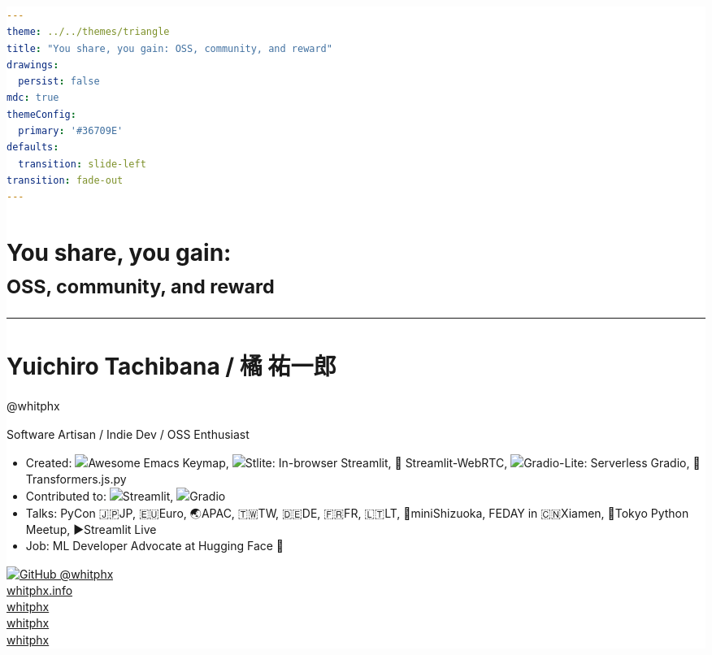 ```yaml
---
theme: ../../themes/triangle
title: "You share, you gain: OSS, community, and reward"
drawings:
  persist: false
mdc: true
themeConfig:
  primary: '#36709E'
defaults:
  transition: slide-left
transition: fade-out
---
```


<h1>
You share, you gain:<br>
<small>
OSS, community, and reward
</small>
</h1>

---

<h1>Yuichiro Tachibana / 橘 祐一郎</h1>

@whitphx

<div mt-8>
Software Artisan / Indie Dev / OSS Enthusiast
</div>

<div class="portfolio" w-130 mt-6 v-click="1">

- <span class="heading">Created</span>: <span class="item"><img src="/public/portfolio/awesome_emacs_keymap.svg">Awesome Emacs Keymap</span>, <span class="item"><img src="/public/portfolio/stlite.png">Stlite: In-browser Streamlit</span>, <span class="item">🎈 Streamlit-WebRTC</span>, <span class="item"><img src="/public/portfolio/gradio.svg">Gradio-Lite: Serverless Gradio</span>, <span class="item">🤗 Transformers.js.py</span>
- <span class="heading">Contributed to</span>: <span class="item"><img src="/public/portfolio/streamlit-mark-color.svg" style="height: 0.8em;">Streamlit</span>, <span class="item"><img src="/public/portfolio/gradio.svg">Gradio</span>
- <span class="heading">Talks</span>: <span class="item">PyCon 🇯🇵JP, 🇪🇺Euro, 🌏APAC, 🇹🇼TW, 🇩🇪DE, 🇫🇷FR, 🇱🇹LT, 🗾miniShizuoka</span>, <span class="item">FEDAY in 🇨🇳Xiamen</span>, <span class="item" v-mark.highlight.orange="2">🐍Tokyo Python Meetup</span>, <span class="item">▶️Streamlit Live</span>
- <span class="heading">Job</span>: <span class="item">ML Developer Advocate at Hugging Face 🤗</span>

<div absolute top-48 right-0>
<a href="https://github.com/whitphx" target="_blank" rel="noopener noreferrer">
<img src="/public/github_whitphx.png" alt="GitHub @whitphx" w="400px">
</a>
</div>

</div>

<div mt-10 w-min flex="~ gap-1" items-center justify-center v-click="3">
  <div i-ri-user-3-line op50 ma text-2xl />
  <div><a href="https://whitphx.info/" target="_blank" class="border-none! font-300">whitphx.info</a></div>
  <div i-ri-github-line op50 ma text-2xl ml4/>
  <div><a href="https://github.com/whitphx" target="_blank" class="border-none! font-300">whitphx</a></div>
  <div i-ri-linkedin-line op50 ma text-2xl ml4/>
  <div><a href="https://www.linkedin.com/in/whitphx/" target="_blank" class="border-none! font-300">whitphx</a></div>
  <div i-ri-twitter-x-line op50 ma text-2xl ml4/>
  <div><a href="https://twitter.com/whitphx" target="_blank" class="border-none! font-300">whitphx</a></div>
</div>

